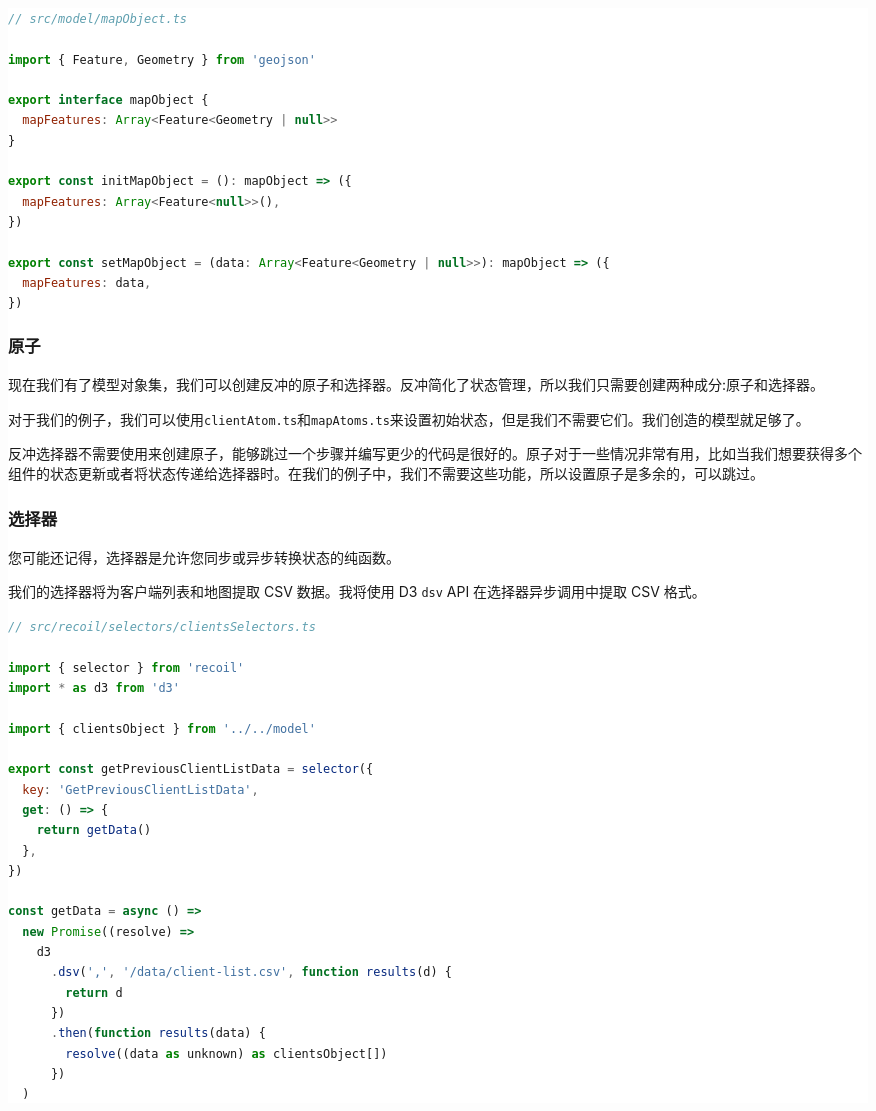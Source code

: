 ```jsx
// src/model/mapObject.ts

import { Feature, Geometry } from 'geojson'

export interface mapObject {
  mapFeatures: Array<Feature<Geometry | null>>
}

export const initMapObject = (): mapObject => ({
  mapFeatures: Array<Feature<null>>(),
})

export const setMapObject = (data: Array<Feature<Geometry | null>>): mapObject => ({
  mapFeatures: data,
})

```

### 原子

现在我们有了模型对象集，我们可以创建反冲的原子和选择器。反冲简化了状态管理，所以我们只需要创建两种成分:原子和选择器。

对于我们的例子，我们可以使用`clientAtom.ts`和`mapAtoms.ts`来设置初始状态，但是我们不需要它们。我们创造的模型就足够了。

反冲选择器不需要使用来创建原子，能够跳过一个步骤并编写更少的代码是很好的。原子对于一些情况非常有用，比如当我们想要获得多个组件的状态更新或者将状态传递给选择器时。在我们的例子中，我们不需要这些功能，所以设置原子是多余的，可以跳过。

### 选择器

您可能还记得，选择器是允许您同步或异步转换状态的纯函数。

我们的选择器将为客户端列表和地图提取 CSV 数据。我将使用 D3 `dsv` API 在选择器异步调用中提取 CSV 格式。

```jsx
// src/recoil/selectors/clientsSelectors.ts

import { selector } from 'recoil'
import * as d3 from 'd3'

import { clientsObject } from '../../model'

export const getPreviousClientListData = selector({
  key: 'GetPreviousClientListData',
  get: () => {
    return getData()
  },
})

const getData = async () =>
  new Promise((resolve) =>
    d3
      .dsv(',', '/data/client-list.csv', function results(d) {
        return d
      })
      .then(function results(data) {
        resolve((data as unknown) as clientsObject[])
      })
  )

```
